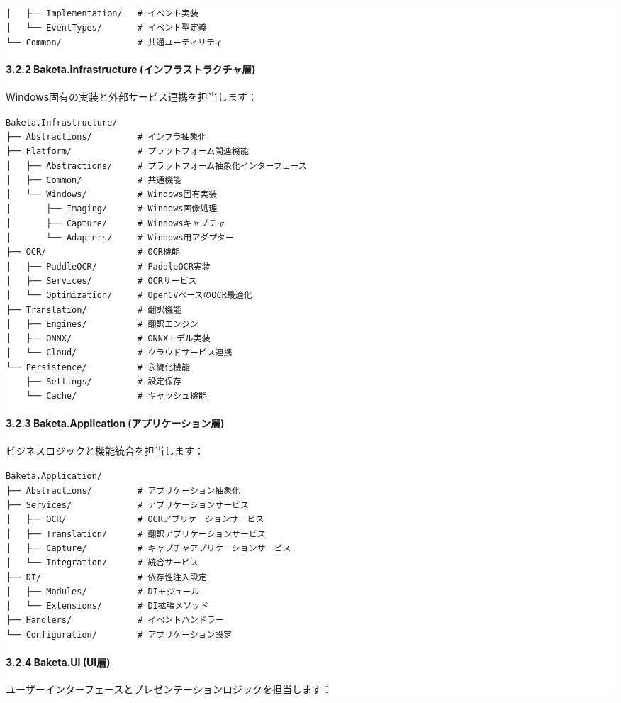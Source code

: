 ```
│   ├── Implementation/   # イベント実装
│   └── EventTypes/       # イベント型定義
└── Common/               # 共通ユーティリティ
```

#### 3.2.2 Baketa.Infrastructure (インフラストラクチャ層)

Windows固有の実装と外部サービス連携を担当します：

```
Baketa.Infrastructure/
├── Abstractions/         # インフラ抽象化
├── Platform/             # プラットフォーム関連機能
│   ├── Abstractions/     # プラットフォーム抽象化インターフェース
│   ├── Common/           # 共通機能
│   └── Windows/          # Windows固有実装
│       ├── Imaging/      # Windows画像処理
│       ├── Capture/      # Windowsキャプチャ
│       └── Adapters/     # Windows用アダプター
├── OCR/                  # OCR機能
│   ├── PaddleOCR/        # PaddleOCR実装
│   ├── Services/         # OCRサービス
│   └── Optimization/     # OpenCVベースのOCR最適化
├── Translation/          # 翻訳機能
│   ├── Engines/          # 翻訳エンジン
│   ├── ONNX/             # ONNXモデル実装
│   └── Cloud/            # クラウドサービス連携
└── Persistence/          # 永続化機能
    ├── Settings/         # 設定保存
    └── Cache/            # キャッシュ機能
```

#### 3.2.3 Baketa.Application (アプリケーション層)

ビジネスロジックと機能統合を担当します：

```
Baketa.Application/
├── Abstractions/         # アプリケーション抽象化
├── Services/             # アプリケーションサービス
│   ├── OCR/              # OCRアプリケーションサービス
│   ├── Translation/      # 翻訳アプリケーションサービス
│   ├── Capture/          # キャプチャアプリケーションサービス
│   └── Integration/      # 統合サービス
├── DI/                   # 依存性注入設定
│   ├── Modules/          # DIモジュール
│   └── Extensions/       # DI拡張メソッド
├── Handlers/             # イベントハンドラー
└── Configuration/        # アプリケーション設定
```

#### 3.2.4 Baketa.UI (UI層)

ユーザーインターフェースとプレゼンテーションロジックを担当します：
